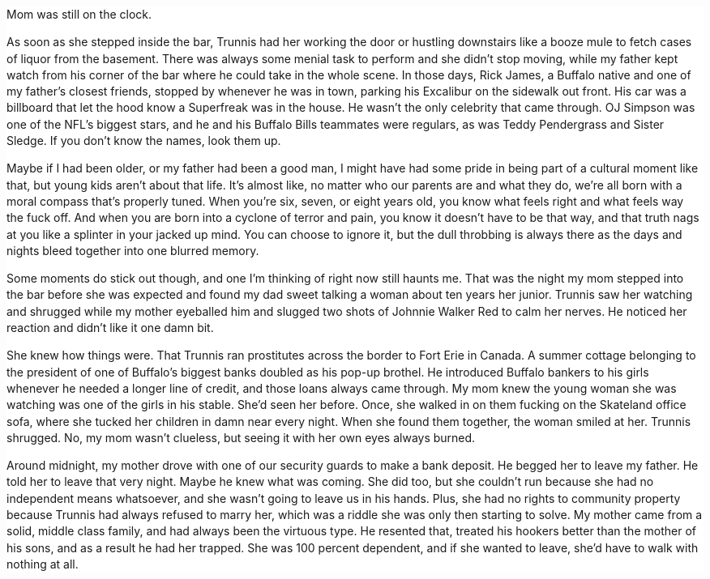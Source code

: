 Mom was still on the clock.

As soon as she stepped inside the bar, Trunnis had her working the door or
hustling downstairs like a booze mule to fetch cases of liquor from the
basement. There was always some menial task to perform and she didn’t stop
moving, while my father kept watch from his corner of the bar where he could
take in the whole scene. In those days, Rick James, a Buffalo native and one
of my father’s closest friends, stopped by whenever he was in town, parking
his Excalibur on the sidewalk out front. His car was a billboard that let the
hood know a Superfreak was in the house. He wasn’t the only celebrity that
came through. OJ Simpson was one of the NFL’s biggest stars, and he and his
Buffalo Bills teammates were regulars, as was Teddy Pendergrass and Sister
Sledge. If you don’t know the names, look them up.

Maybe if I had been older, or my father had been a good man, I might have had
some pride in being part of a cultural moment like that, but young kids aren’t
about that life. It’s almost like, no matter who our parents are and what they
do, we’re all born with a moral compass that’s properly tuned. When you’re
six, seven, or eight years old, you know what feels right and what feels way
the fuck off. And when you are born into a cyclone of terror and pain, you
know it doesn’t have to be that way, and that truth nags at you like a
splinter in your jacked up mind. You can choose to ignore it, but the dull
throbbing is always there as the days and nights bleed together into one
blurred memory.

Some moments do stick out though, and one I’m thinking of right now still
haunts me. That was the night my mom stepped into the bar before she was
expected and found my dad sweet talking a woman about ten years her junior.
Trunnis saw her watching and shrugged while my mother eyeballed him and
slugged two shots of Johnnie Walker Red to calm her nerves. He noticed her
reaction and didn’t like it one damn bit.

She knew how things were. That Trunnis ran prostitutes across the border to
Fort Erie in Canada. A summer cottage belonging to the president of one of
Buffalo’s biggest banks doubled as his pop-up brothel. He introduced Buffalo
bankers to his girls whenever he needed a longer line of credit, and those
loans always came through. My mom knew the young woman she was watching was
one of the girls in his stable. She’d seen her before. Once, she walked in on
them fucking on the Skateland office sofa, where she tucked her children in
damn near every night. When she found them together, the woman smiled at her.
Trunnis shrugged. No, my mom wasn’t clueless, but seeing it with her own eyes
always burned.

Around midnight, my mother drove with one of our security guards to make a
bank deposit. He begged her to leave my father. He told her to leave that very
night. Maybe he knew what was coming. She did too, but she couldn’t run
because she had no independent means whatsoever, and she wasn’t going to leave
us in his hands. Plus, she had no rights to community property because Trunnis
had always refused to marry her, which was a riddle she was only then starting
to solve. My mother came from a solid, middle class family, and had always
been the virtuous type. He resented that, treated his hookers better than the
mother of his sons, and as a result he had her trapped. She was 100 percent
dependent, and if she wanted to leave, she’d have to walk with nothing at all.

